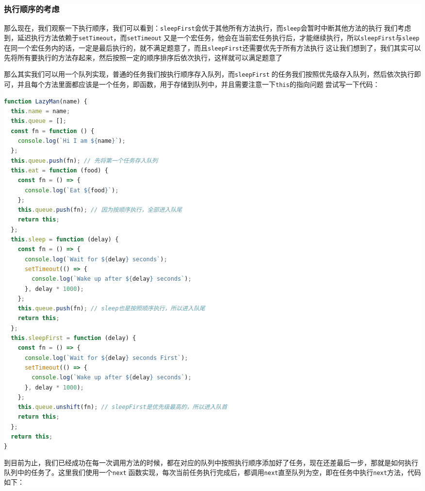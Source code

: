 ### 执行顺序的考虑

那么现在，我们观察一下执行顺序，我们可以看到：`sleepFirst`会优于其他所有方法执行，而`sleep`会暂时中断其他方法的执行
我们考虑到，延迟执行方法依赖于`setTimeout`，而`setTimeout`
又是一个宏任务，他会在当前宏任务执行后，才能继续执行，所以`sleepFirst`与`sleep`
在同一个宏任务内的话，一定是最后执行的，就不满足题意了，而且`sleepFirst`还需要优先于所有方法执行
这让我们想到了，我们其实可以先将所有要执行的方法存起来，然后按照一定的顺序排序后依次执行，这样就可以满足题意了

那么其实我们可以用一个队列实现，普通的任务我们按执行顺序存入队列，而`sleepFirst`
的任务我们按照优先级存入队列，然后依次执行即可，并且每个方法里面都应该是一个任务，即函数，用于存储到队列中，并且需要注意一下`this`的指向问题
尝试写一下代码：

```js
function LazyMan(name) {
  this.name = name;
  this.queue = [];
  const fn = function () {
    console.log(`Hi I am ${name}`);
  };
  this.queue.push(fn); // 先将第一个任务存入队列
  this.eat = function (food) {
    const fn = () => {
      console.log(`Eat ${food}`);
    };
    this.queue.push(fn); // 因为按顺序执行，全部进入队尾
    return this;
  };
  this.sleep = function (delay) {
    const fn = () => {
      console.log(`Wait for ${delay} seconds`);
      setTimeout(() => {
        console.log(`Wake up after ${delay} seconds`);
      }, delay * 1000);
    };
    this.queue.push(fn); // sleep也是按照顺序执行，所以进入队尾
    return this;
  };
  this.sleepFirst = function (delay) {
    const fn = () => {
      console.log(`Wait for ${delay} seconds First`);
      setTimeout(() => {
        console.log(`Wake up after ${delay} seconds`);
      }, delay * 1000);
    };
    this.queue.unshift(fn); // sleepFirst是优先级最高的，所以进入队首
    return this;
  };
  return this;
}
```

到目前为止，我们已经成功在每一次调用方法的时候，都在对应的队列中按照执行顺序添加好了任务，现在还差最后一步，那就是如何执行队列中的任务了。这里我们使用一个`next`
函数实现，每次当前任务执行完成后，都调用`next`直至队列为空，即在任务中执行`next`方法，代码如下：
